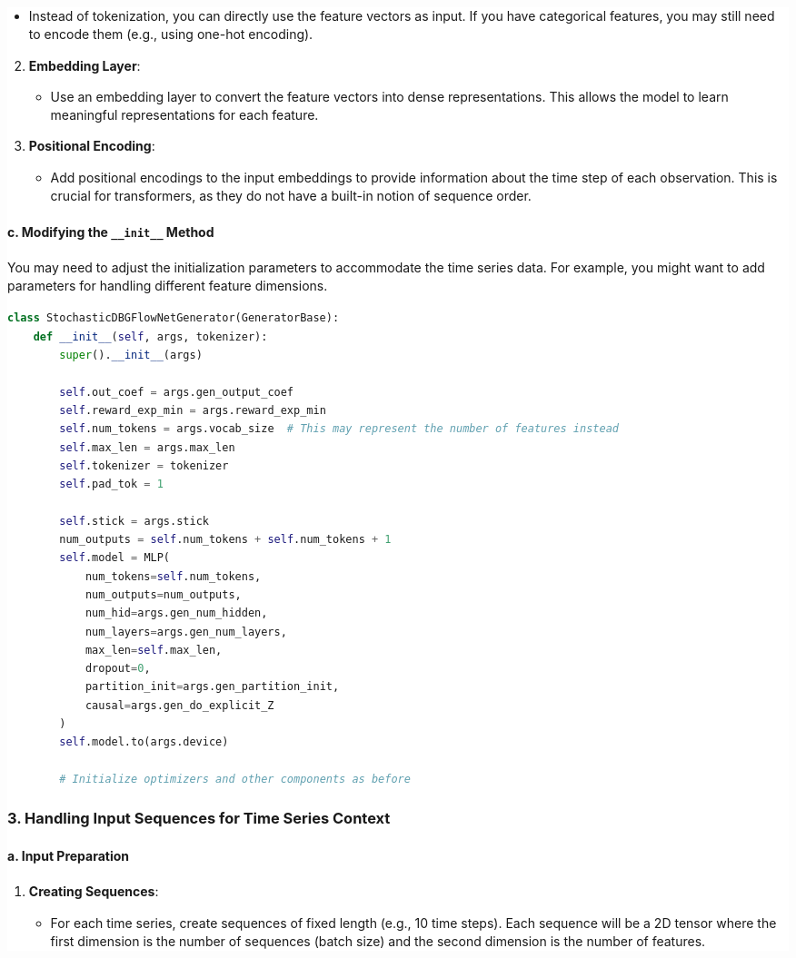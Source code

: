    - Instead of tokenization, you can directly use the feature vectors as input. If you have categorical features, you may still need to encode them (e.g., using one-hot encoding).

2. **Embedding Layer**:

   - Use an embedding layer to convert the feature vectors into dense representations. This allows the model to learn meaningful representations for each feature.

3. **Positional Encoding**:
   - Add positional encodings to the input embeddings to provide information about the time step of each observation. This is crucial for transformers, as they do not have a built-in notion of sequence order.

#### c. **Modifying the `__init__` Method**

You may need to adjust the initialization parameters to accommodate the time series data. For example, you might want to add parameters for handling different feature dimensions.

```python
class StochasticDBGFlowNetGenerator(GeneratorBase):
    def __init__(self, args, tokenizer):
        super().__init__(args)

        self.out_coef = args.gen_output_coef
        self.reward_exp_min = args.reward_exp_min
        self.num_tokens = args.vocab_size  # This may represent the number of features instead
        self.max_len = args.max_len
        self.tokenizer = tokenizer
        self.pad_tok = 1

        self.stick = args.stick
        num_outputs = self.num_tokens + self.num_tokens + 1
        self.model = MLP(
            num_tokens=self.num_tokens,
            num_outputs=num_outputs,
            num_hid=args.gen_num_hidden,
            num_layers=args.gen_num_layers,
            max_len=self.max_len,
            dropout=0,
            partition_init=args.gen_partition_init,
            causal=args.gen_do_explicit_Z
        )
        self.model.to(args.device)

        # Initialize optimizers and other components as before
```

### 3. **Handling Input Sequences for Time Series Context**

#### a. **Input Preparation**

1. **Creating Sequences**:

   - For each time series, create sequences of fixed length (e.g., 10 time steps). Each sequence will be a 2D tensor where the first dimension is the number of sequences (batch size) and the second dimension is the number of features.
